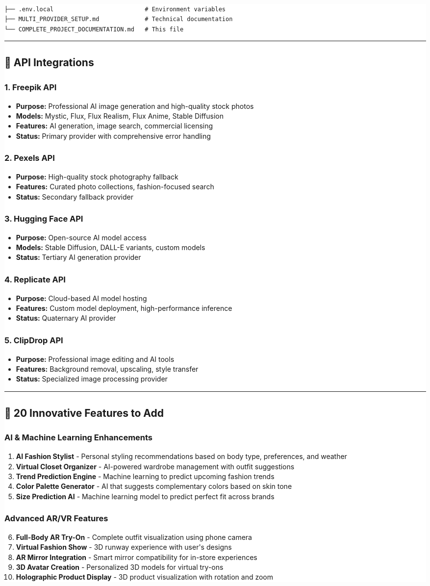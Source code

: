 ```
├── .env.local                          # Environment variables
├── MULTI_PROVIDER_SETUP.md             # Technical documentation
└── COMPLETE_PROJECT_DOCUMENTATION.md   # This file
```

---

## 🔧 API Integrations

### 1. Freepik API
- **Purpose:** Professional AI image generation and high-quality stock photos
- **Models:** Mystic, Flux, Flux Realism, Flux Anime, Stable Diffusion
- **Features:** AI generation, image search, commercial licensing
- **Status:** Primary provider with comprehensive error handling

### 2. Pexels API
- **Purpose:** High-quality stock photography fallback
- **Features:** Curated photo collections, fashion-focused search
- **Status:** Secondary fallback provider

### 3. Hugging Face API
- **Purpose:** Open-source AI model access
- **Models:** Stable Diffusion, DALL-E variants, custom models
- **Status:** Tertiary AI generation provider

### 4. Replicate API
- **Purpose:** Cloud-based AI model hosting
- **Features:** Custom model deployment, high-performance inference
- **Status:** Quaternary AI provider

### 5. ClipDrop API
- **Purpose:** Professional image editing and AI tools
- **Features:** Background removal, upscaling, style transfer
- **Status:** Specialized image processing provider

---

## 🌟 20 Innovative Features to Add

### AI & Machine Learning Enhancements
1. **AI Fashion Stylist** - Personal styling recommendations based on body type, preferences, and weather
2. **Virtual Closet Organizer** - AI-powered wardrobe management with outfit suggestions
3. **Trend Prediction Engine** - Machine learning to predict upcoming fashion trends
4. **Color Palette Generator** - AI that suggests complementary colors based on skin tone
5. **Size Prediction AI** - Machine learning model to predict perfect fit across brands

### Advanced AR/VR Features
6. **Full-Body AR Try-On** - Complete outfit visualization using phone camera
7. **Virtual Fashion Show** - 3D runway experience with user's designs
8. **AR Mirror Integration** - Smart mirror compatibility for in-store experiences
9. **3D Avatar Creation** - Personalized 3D models for virtual try-ons
10. **Holographic Product Display** - 3D product visualization with rotation and zoom
